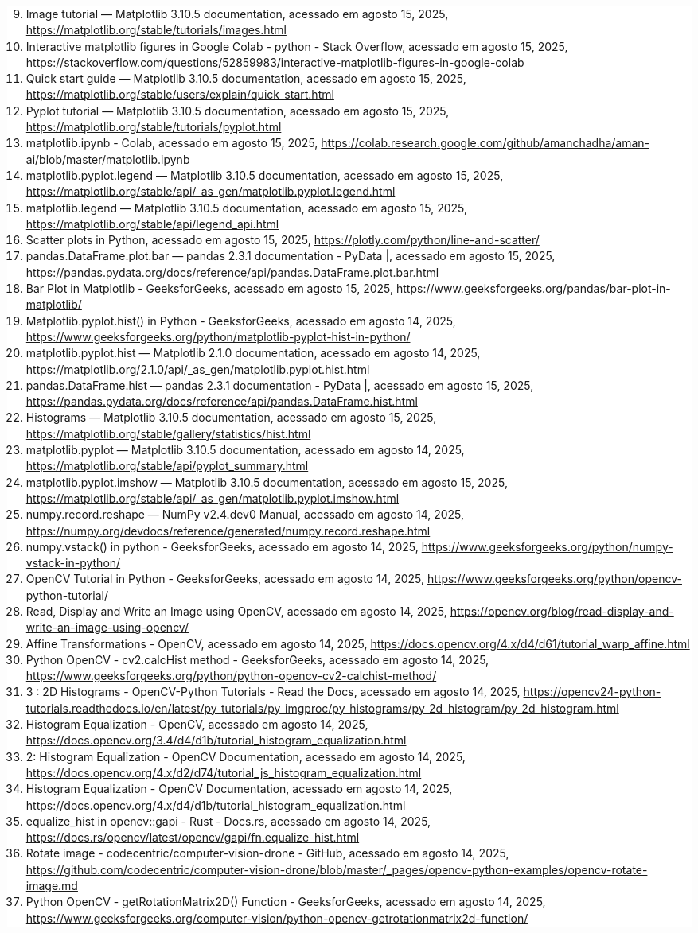 9. Image tutorial — Matplotlib 3.10.5 documentation, acessado em agosto 15, 2025, https://matplotlib.org/stable/tutorials/images.html
10. Interactive matplotlib figures in Google Colab - python - Stack Overflow, acessado em agosto 15, 2025, https://stackoverflow.com/questions/52859983/interactive-matplotlib-figures-in-google-colab
11. Quick start guide — Matplotlib 3.10.5 documentation, acessado em agosto 15, 2025, https://matplotlib.org/stable/users/explain/quick_start.html
12. Pyplot tutorial — Matplotlib 3.10.5 documentation, acessado em agosto 15, 2025, https://matplotlib.org/stable/tutorials/pyplot.html
13. matplotlib.ipynb - Colab, acessado em agosto 15, 2025, https://colab.research.google.com/github/amanchadha/aman-ai/blob/master/matplotlib.ipynb
14. matplotlib.pyplot.legend — Matplotlib 3.10.5 documentation, acessado em agosto 15, 2025, https://matplotlib.org/stable/api/_as_gen/matplotlib.pyplot.legend.html
15. matplotlib.legend — Matplotlib 3.10.5 documentation, acessado em agosto 15, 2025, https://matplotlib.org/stable/api/legend_api.html
16. Scatter plots in Python, acessado em agosto 15, 2025, https://plotly.com/python/line-and-scatter/
17. pandas.DataFrame.plot.bar — pandas 2.3.1 documentation - PyData |, acessado em agosto 15, 2025, https://pandas.pydata.org/docs/reference/api/pandas.DataFrame.plot.bar.html
18. Bar Plot in Matplotlib - GeeksforGeeks, acessado em agosto 15, 2025, https://www.geeksforgeeks.org/pandas/bar-plot-in-matplotlib/
19. Matplotlib.pyplot.hist() in Python - GeeksforGeeks, acessado em agosto 14, 2025, https://www.geeksforgeeks.org/python/matplotlib-pyplot-hist-in-python/
20. matplotlib.pyplot.hist — Matplotlib 2.1.0 documentation, acessado em agosto 14, 2025, https://matplotlib.org/2.1.0/api/_as_gen/matplotlib.pyplot.hist.html
21. pandas.DataFrame.hist — pandas 2.3.1 documentation - PyData |, acessado em agosto 15, 2025, https://pandas.pydata.org/docs/reference/api/pandas.DataFrame.hist.html
22. Histograms — Matplotlib 3.10.5 documentation, acessado em agosto 15, 2025, https://matplotlib.org/stable/gallery/statistics/hist.html
23. matplotlib.pyplot — Matplotlib 3.10.5 documentation, acessado em agosto 14, 2025, https://matplotlib.org/stable/api/pyplot_summary.html
24. matplotlib.pyplot.imshow — Matplotlib 3.10.5 documentation, acessado em agosto 15, 2025, https://matplotlib.org/stable/api/_as_gen/matplotlib.pyplot.imshow.html
25. numpy.record.reshape — NumPy v2.4.dev0 Manual, acessado em agosto 14, 2025, https://numpy.org/devdocs/reference/generated/numpy.record.reshape.html
26. numpy.vstack() in python - GeeksforGeeks, acessado em agosto 14, 2025, https://www.geeksforgeeks.org/python/numpy-vstack-in-python/
27. OpenCV Tutorial in Python - GeeksforGeeks, acessado em agosto 14, 2025, https://www.geeksforgeeks.org/python/opencv-python-tutorial/
28. Read, Display and Write an Image using OpenCV, acessado em agosto 14, 2025, https://opencv.org/blog/read-display-and-write-an-image-using-opencv/
29. Affine Transformations - OpenCV, acessado em agosto 14, 2025, https://docs.opencv.org/4.x/d4/d61/tutorial_warp_affine.html
30. Python OpenCV - cv2.calcHist method - GeeksforGeeks, acessado em agosto 14, 2025, https://www.geeksforgeeks.org/python/python-opencv-cv2-calchist-method/
31. 3 : 2D Histograms - OpenCV-Python Tutorials - Read the Docs, acessado em agosto 14, 2025, https://opencv24-python-tutorials.readthedocs.io/en/latest/py_tutorials/py_imgproc/py_histograms/py_2d_histogram/py_2d_histogram.html
32. Histogram Equalization - OpenCV, acessado em agosto 14, 2025, https://docs.opencv.org/3.4/d4/d1b/tutorial_histogram_equalization.html
33. 2: Histogram Equalization - OpenCV Documentation, acessado em agosto 14, 2025, https://docs.opencv.org/4.x/d2/d74/tutorial_js_histogram_equalization.html
34. Histogram Equalization - OpenCV Documentation, acessado em agosto 14, 2025, https://docs.opencv.org/4.x/d4/d1b/tutorial_histogram_equalization.html
35. equalize_hist in opencv::gapi - Rust - Docs.rs, acessado em agosto 14, 2025, https://docs.rs/opencv/latest/opencv/gapi/fn.equalize_hist.html
36. Rotate image - codecentric/computer-vision-drone - GitHub, acessado em agosto 14, 2025, https://github.com/codecentric/computer-vision-drone/blob/master/_pages/opencv-python-examples/opencv-rotate-image.md
37. Python OpenCV - getRotationMatrix2D() Function - GeeksforGeeks, acessado em agosto 14, 2025, https://www.geeksforgeeks.org/computer-vision/python-opencv-getrotationmatrix2d-function/